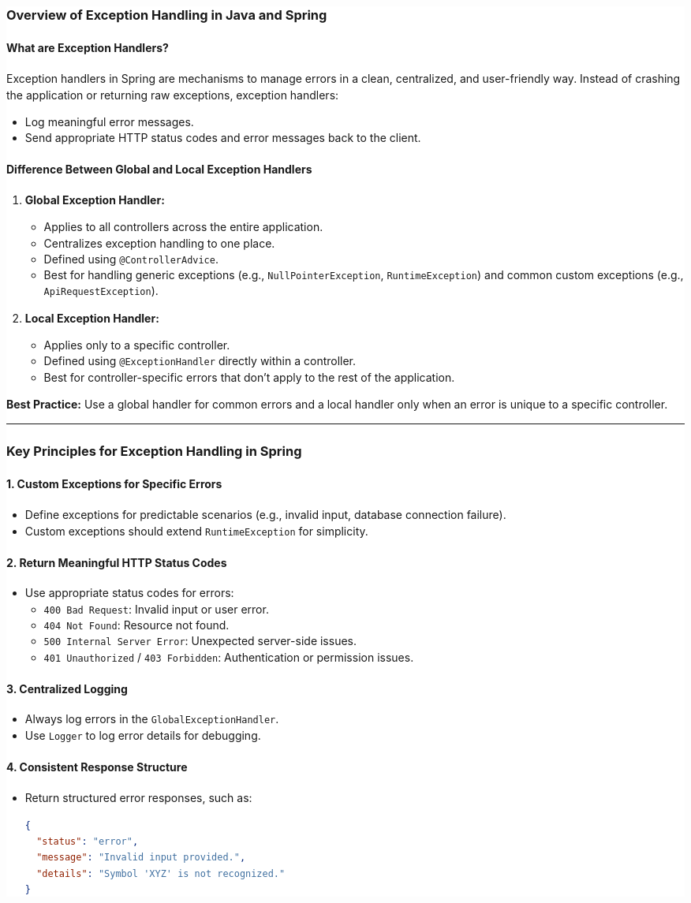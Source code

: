 ### Overview of Exception Handling in Java and Spring

#### **What are Exception Handlers?**
Exception handlers in Spring are mechanisms to manage errors in a clean, centralized, and user-friendly way. Instead of crashing the application or returning raw exceptions, exception handlers:
- Log meaningful error messages.
- Send appropriate HTTP status codes and error messages back to the client.

#### **Difference Between Global and Local Exception Handlers**
1. **Global Exception Handler:**
    - Applies to all controllers across the entire application.
    - Centralizes exception handling to one place.
    - Defined using `@ControllerAdvice`.
    - Best for handling generic exceptions (e.g., `NullPointerException`, `RuntimeException`) and common custom exceptions (e.g., `ApiRequestException`).

2. **Local Exception Handler:**
    - Applies only to a specific controller.
    - Defined using `@ExceptionHandler` directly within a controller.
    - Best for controller-specific errors that don’t apply to the rest of the application.

**Best Practice:** Use a global handler for common errors and a local handler only when an error is unique to a specific controller.

---

### **Key Principles for Exception Handling in Spring**

#### 1. **Custom Exceptions for Specific Errors**
- Define exceptions for predictable scenarios (e.g., invalid input, database connection failure).
- Custom exceptions should extend `RuntimeException` for simplicity.

#### 2. **Return Meaningful HTTP Status Codes**
- Use appropriate status codes for errors:
    - `400 Bad Request`: Invalid input or user error.
    - `404 Not Found`: Resource not found.
    - `500 Internal Server Error`: Unexpected server-side issues.
    - `401 Unauthorized` / `403 Forbidden`: Authentication or permission issues.

#### 3. **Centralized Logging**
- Always log errors in the `GlobalExceptionHandler`.
- Use `Logger` to log error details for debugging.

#### 4. **Consistent Response Structure**
- Return structured error responses, such as:
  ```json
  {
    "status": "error",
    "message": "Invalid input provided.",
    "details": "Symbol 'XYZ' is not recognized."
  }
  ```
